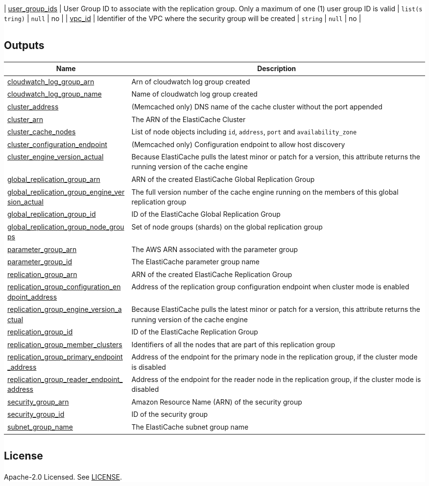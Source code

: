 | <a name="input_user_group_ids"></a> [user\_group\_ids](#input\_user\_group\_ids) | User Group ID to associate with the replication group. Only a maximum of one (1) user group ID is valid | `list(string)` | `null` | no |
| <a name="input_vpc_id"></a> [vpc\_id](#input\_vpc\_id) | Identifier of the VPC where the security group will be created | `string` | `null` | no |

## Outputs

| Name | Description |
|------|-------------|
| <a name="output_cloudwatch_log_group_arn"></a> [cloudwatch\_log\_group\_arn](#output\_cloudwatch\_log\_group\_arn) | Arn of cloudwatch log group created |
| <a name="output_cloudwatch_log_group_name"></a> [cloudwatch\_log\_group\_name](#output\_cloudwatch\_log\_group\_name) | Name of cloudwatch log group created |
| <a name="output_cluster_address"></a> [cluster\_address](#output\_cluster\_address) | (Memcached only) DNS name of the cache cluster without the port appended |
| <a name="output_cluster_arn"></a> [cluster\_arn](#output\_cluster\_arn) | The ARN of the ElastiCache Cluster |
| <a name="output_cluster_cache_nodes"></a> [cluster\_cache\_nodes](#output\_cluster\_cache\_nodes) | List of node objects including `id`, `address`, `port` and `availability_zone` |
| <a name="output_cluster_configuration_endpoint"></a> [cluster\_configuration\_endpoint](#output\_cluster\_configuration\_endpoint) | (Memcached only) Configuration endpoint to allow host discovery |
| <a name="output_cluster_engine_version_actual"></a> [cluster\_engine\_version\_actual](#output\_cluster\_engine\_version\_actual) | Because ElastiCache pulls the latest minor or patch for a version, this attribute returns the running version of the cache engine |
| <a name="output_global_replication_group_arn"></a> [global\_replication\_group\_arn](#output\_global\_replication\_group\_arn) | ARN of the created ElastiCache Global Replication Group |
| <a name="output_global_replication_group_engine_version_actual"></a> [global\_replication\_group\_engine\_version\_actual](#output\_global\_replication\_group\_engine\_version\_actual) | The full version number of the cache engine running on the members of this global replication group |
| <a name="output_global_replication_group_id"></a> [global\_replication\_group\_id](#output\_global\_replication\_group\_id) | ID of the ElastiCache Global Replication Group |
| <a name="output_global_replication_group_node_groups"></a> [global\_replication\_group\_node\_groups](#output\_global\_replication\_group\_node\_groups) | Set of node groups (shards) on the global replication group |
| <a name="output_parameter_group_arn"></a> [parameter\_group\_arn](#output\_parameter\_group\_arn) | The AWS ARN associated with the parameter group |
| <a name="output_parameter_group_id"></a> [parameter\_group\_id](#output\_parameter\_group\_id) | The ElastiCache parameter group name |
| <a name="output_replication_group_arn"></a> [replication\_group\_arn](#output\_replication\_group\_arn) | ARN of the created ElastiCache Replication Group |
| <a name="output_replication_group_configuration_endpoint_address"></a> [replication\_group\_configuration\_endpoint\_address](#output\_replication\_group\_configuration\_endpoint\_address) | Address of the replication group configuration endpoint when cluster mode is enabled |
| <a name="output_replication_group_engine_version_actual"></a> [replication\_group\_engine\_version\_actual](#output\_replication\_group\_engine\_version\_actual) | Because ElastiCache pulls the latest minor or patch for a version, this attribute returns the running version of the cache engine |
| <a name="output_replication_group_id"></a> [replication\_group\_id](#output\_replication\_group\_id) | ID of the ElastiCache Replication Group |
| <a name="output_replication_group_member_clusters"></a> [replication\_group\_member\_clusters](#output\_replication\_group\_member\_clusters) | Identifiers of all the nodes that are part of this replication group |
| <a name="output_replication_group_primary_endpoint_address"></a> [replication\_group\_primary\_endpoint\_address](#output\_replication\_group\_primary\_endpoint\_address) | Address of the endpoint for the primary node in the replication group, if the cluster mode is disabled |
| <a name="output_replication_group_reader_endpoint_address"></a> [replication\_group\_reader\_endpoint\_address](#output\_replication\_group\_reader\_endpoint\_address) | Address of the endpoint for the reader node in the replication group, if the cluster mode is disabled |
| <a name="output_security_group_arn"></a> [security\_group\_arn](#output\_security\_group\_arn) | Amazon Resource Name (ARN) of the security group |
| <a name="output_security_group_id"></a> [security\_group\_id](#output\_security\_group\_id) | ID of the security group |
| <a name="output_subnet_group_name"></a> [subnet\_group\_name](#output\_subnet\_group\_name) | The ElastiCache subnet group name |


## License

Apache-2.0 Licensed. See [LICENSE](https://github.com/terraform-aws-modules/terraform-aws-elasticache/blob/master/LICENSE).
